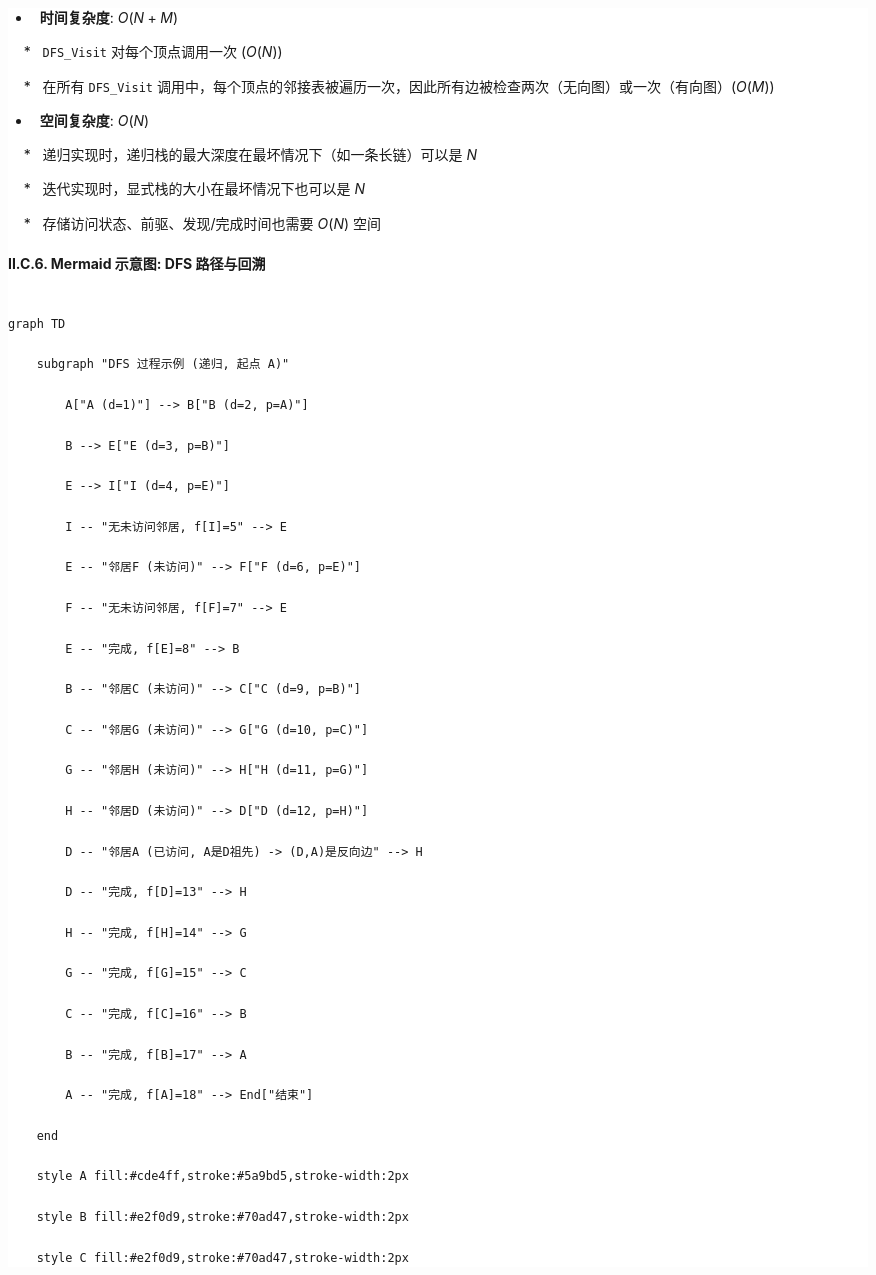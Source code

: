 *   **时间复杂度**: $O(N+M)$

    *   `DFS_Visit` 对每个顶点调用一次 ($O(N)$)

    *   在所有 `DFS_Visit` 调用中，每个顶点的邻接表被遍历一次，因此所有边被检查两次（无向图）或一次（有向图）($O(M)$)

*   **空间复杂度**: $O(N)$

    *   递归实现时，递归栈的最大深度在最坏情况下（如一条长链）可以是 $N$

    *   迭代实现时，显式栈的大小在最坏情况下也可以是 $N$

    *   存储访问状态、前驱、发现/完成时间也需要 $O(N)$ 空间

  

#### II.C.6. Mermaid 示意图: DFS 路径与回溯

  

```mermaid

graph TD

    subgraph "DFS 过程示例 (递归, 起点 A)"

        A["A (d=1)"] --> B["B (d=2, p=A)"]

        B --> E["E (d=3, p=B)"]

        E --> I["I (d=4, p=E)"]

        I -- "无未访问邻居, f[I]=5" --> E

        E -- "邻居F (未访问)" --> F["F (d=6, p=E)"]

        F -- "无未访问邻居, f[F]=7" --> E

        E -- "完成, f[E]=8" --> B

        B -- "邻居C (未访问)" --> C["C (d=9, p=B)"]

        C -- "邻居G (未访问)" --> G["G (d=10, p=C)"]

        G -- "邻居H (未访问)" --> H["H (d=11, p=G)"]

        H -- "邻居D (未访问)" --> D["D (d=12, p=H)"]

        D -- "邻居A (已访问, A是D祖先) -> (D,A)是反向边" --> H

        D -- "完成, f[D]=13" --> H

        H -- "完成, f[H]=14" --> G

        G -- "完成, f[G]=15" --> C

        C -- "完成, f[C]=16" --> B

        B -- "完成, f[B]=17" --> A

        A -- "完成, f[A]=18" --> End["结束"]

    end

    style A fill:#cde4ff,stroke:#5a9bd5,stroke-width:2px

    style B fill:#e2f0d9,stroke:#70ad47,stroke-width:2px

    style C fill:#e2f0d9,stroke:#70ad47,stroke-width:2px
```
